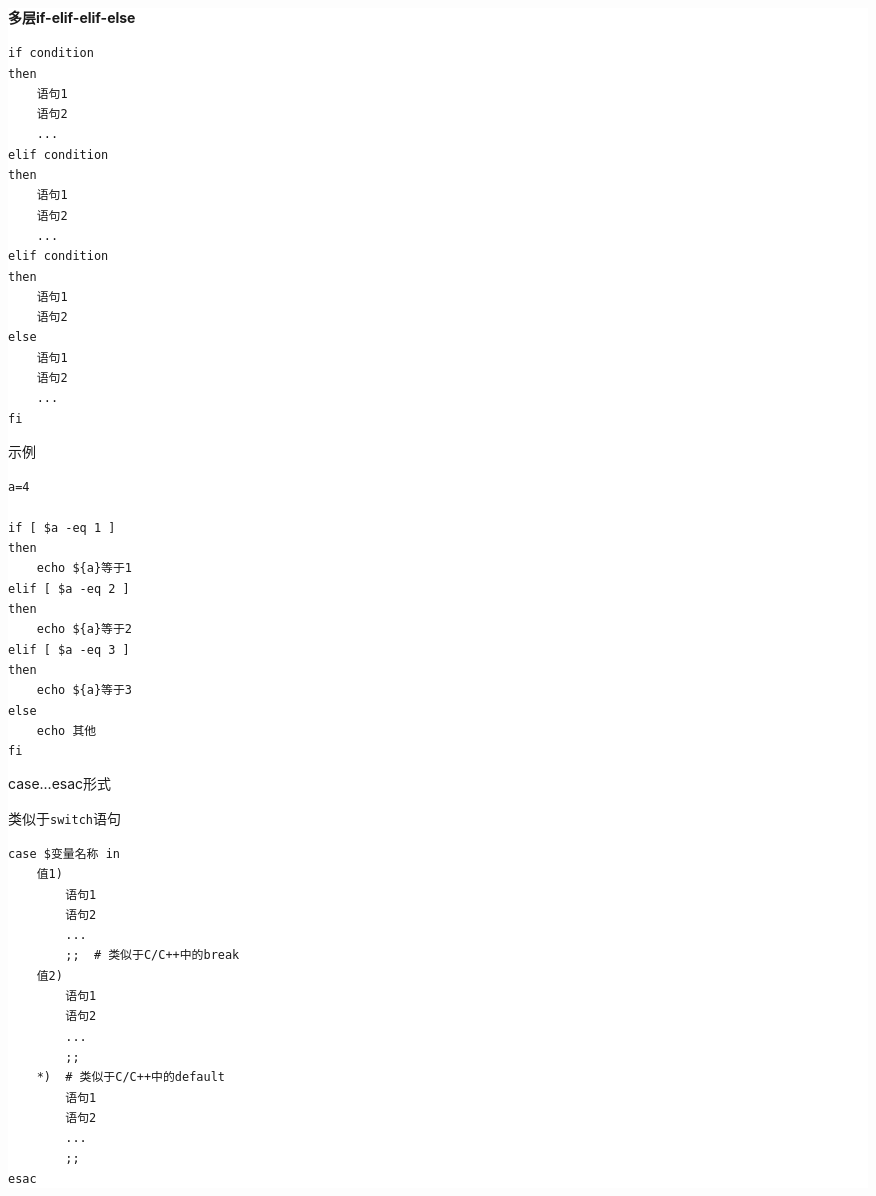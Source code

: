 **多层if-elif-elif-else**

```shell
if condition
then
    语句1
    语句2
    ...
elif condition
then
    语句1
    语句2
    ...
elif condition
then
    语句1
    语句2
else
    语句1
    语句2
    ...
fi
```

示例

```shell
a=4

if [ $a -eq 1 ]
then
    echo ${a}等于1
elif [ $a -eq 2 ]
then
    echo ${a}等于2
elif [ $a -eq 3 ]
then
    echo ${a}等于3
else
    echo 其他
fi
```

case...esac形式

类似于`switch`语句

```shell
case $变量名称 in
    值1)
        语句1
        语句2
        ...
        ;;  # 类似于C/C++中的break
    值2)
        语句1
        语句2
        ...
        ;;
    *)  # 类似于C/C++中的default
        语句1
        语句2
        ...
        ;;
esac
```
